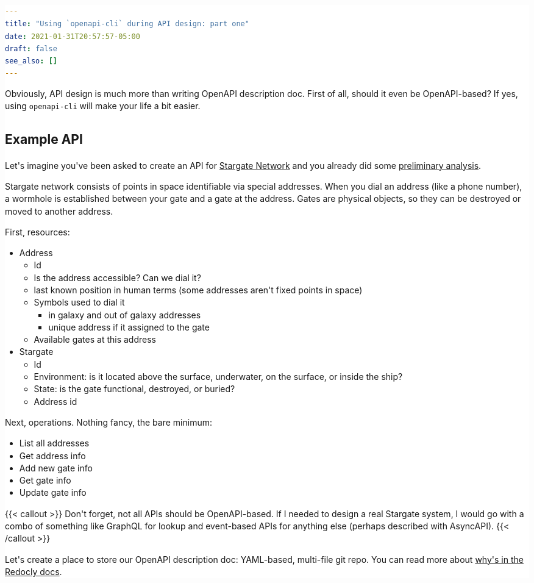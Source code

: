 ```yaml
---
title: "Using `openapi-cli` during API design: part one"
date: 2021-01-31T20:57:57-05:00
draft: false
see_also: []
---
```


Obviously, API design is much more than writing OpenAPI description doc. First of all, should it even be OpenAPI-based? If yes, using `openapi-cli` will make your life a bit easier.

## Example API
Let's imagine you've been asked to create an API for [Stargate Network](https://stargate.fandom.com/wiki/Stargate_Network) and you already did some [preliminary analysis](https://tyk.io/api-design-methodologies/).

Stargate network consists of points in space identifiable via special addresses. When you dial an address (like a phone number), a wormhole is established between your gate and a gate at the address. Gates are physical objects, so they can be destroyed or moved to another address. 

First, resources:

- Address
	- Id
	- Is the address accessible? Can we dial it?
	- last known position in human terms (some addresses aren't fixed points in space)
	- Symbols used to dial it
		- in galaxy and out of galaxy addresses
		- unique address if it assigned to the gate 
	- Available gates at this address
- Stargate
	- Id
	- Environment: is it located above the surface, underwater, on the surface, or inside the ship?
	- State: is the gate functional, destroyed, or buried?
	- Address id

Next, operations. Nothing fancy, the bare minimum:

- List all addresses
- Get address info
- Add new gate info
- Get gate info
- Update gate info

{{< callout >}}
Don't forget, not all APIs should be OpenAPI-based. If I needed to design a real Stargate system, I would go with a combo of something like GraphQL for lookup and event-based APIs for anything else (perhaps described with AsyncAPI). 
{{< /callout >}} 


Let's create a place to store our OpenAPI description doc: YAML-based, multi-file git repo. You can read more about [why's in the Redocly docs](https://redoc.ly/docs/resources/openapi-decisions/).
